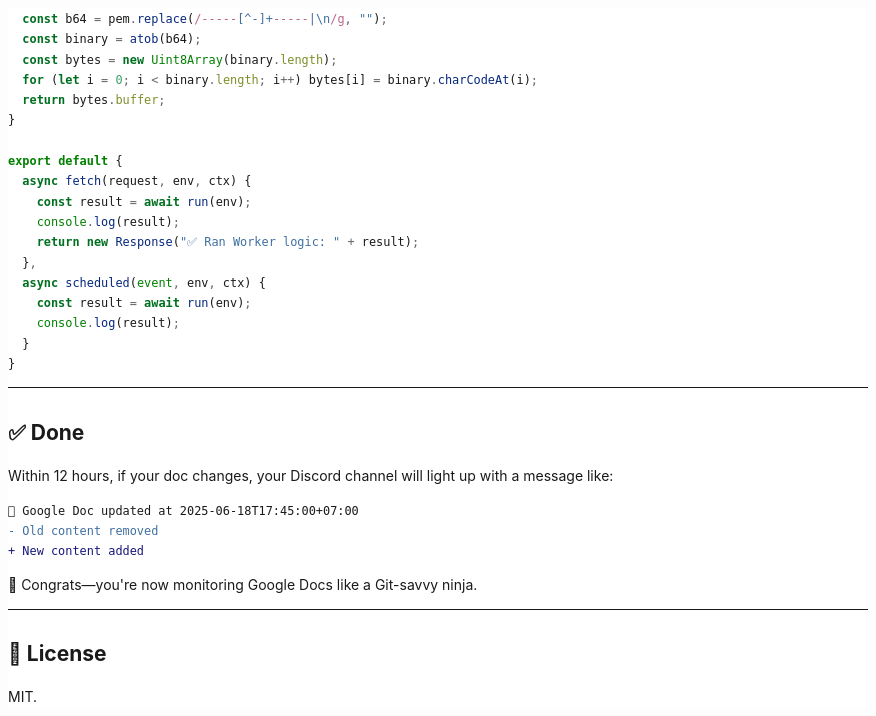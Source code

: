 ```js
  const b64 = pem.replace(/-----[^-]+-----|\n/g, "");
  const binary = atob(b64);
  const bytes = new Uint8Array(binary.length);
  for (let i = 0; i < binary.length; i++) bytes[i] = binary.charCodeAt(i);
  return bytes.buffer;
}

export default {
  async fetch(request, env, ctx) {
    const result = await run(env);
    console.log(result);
    return new Response("✅ Ran Worker logic: " + result);
  },
  async scheduled(event, env, ctx) {
    const result = await run(env);
    console.log(result);
  }
}


```

---

## ✅ Done

Within 12 hours, if your doc changes, your Discord channel will light up with a message like:

```diff
📄 Google Doc updated at 2025-06-18T17:45:00+07:00
- Old content removed
+ New content added
```

🎉 Congrats—you're now monitoring Google Docs like a Git-savvy ninja.

---

## 📎 License

MIT.
